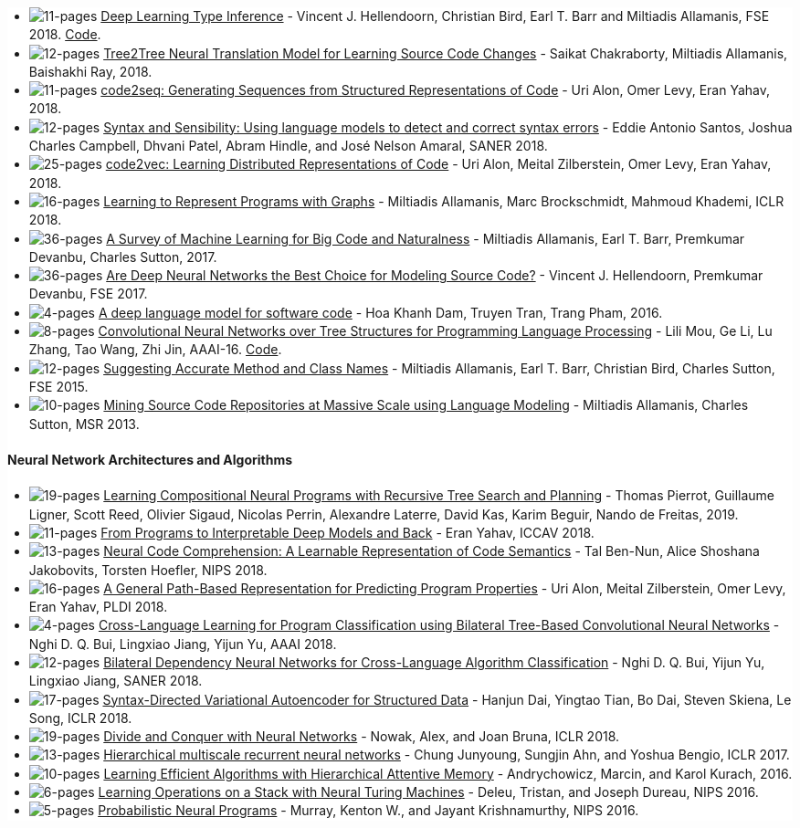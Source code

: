 - <img src="badges/11-pages-gray.svg" alt="11-pages" align="top"> [Deep Learning Type Inference](http://vhellendoorn.github.io/PDF/fse2018-j2t.pdf) - Vincent J. Hellendoorn, Christian Bird, Earl T. Barr and Miltiadis Allamanis, FSE 2018. [Code](https://github.com/DeepTyper/DeepTyper).
- <img src="badges/12-pages-gray.svg" alt="12-pages" align="top"> [Tree2Tree Neural Translation Model for Learning Source Code Changes](https://arxiv.org/pdf/1810.00314.pdf) - Saikat Chakraborty, Miltiadis Allamanis, Baishakhi Ray, 2018.
- <img src="badges/11-pages-gray.svg" alt="11-pages" align="top"> [code2seq: Generating Sequences from Structured Representations of Code](https://arxiv.org/abs/1808.01400) - Uri Alon, Omer Levy, Eran Yahav, 2018.
- <img src="badges/12-pages-gray.svg" alt="12-pages" align="top"> [Syntax and Sensibility: Using language models to detect and correct syntax errors](http://softwareprocess.es/pubs/santos2018SANER-syntax.pdf) - Eddie Antonio Santos, Joshua Charles Campbell, Dhvani Patel, Abram Hindle, and José Nelson Amaral, SANER 2018.
- <img src="badges/25-pages-gray.svg" alt="25-pages" align="top"> [code2vec: Learning Distributed Representations of Code](https://arxiv.org/abs/1803.09473v2) - Uri Alon, Meital Zilberstein, Omer Levy, Eran Yahav, 2018.
- <img src="badges/16-pages-gray.svg" alt="16-pages" align="top"> [Learning to Represent Programs with Graphs](https://arxiv.org/abs/1711.00740v1) - Miltiadis Allamanis, Marc Brockschmidt, Mahmoud Khademi, ICLR 2018.
- <img src="badges/36-pages-gray.svg" alt="36-pages" align="top"> [A Survey of Machine Learning for Big Code and Naturalness](https://arxiv.org/abs/1709.06182v1) - Miltiadis Allamanis, Earl T. Barr, Premkumar Devanbu, Charles Sutton, 2017.
- <img src="badges/36-pages-gray.svg" alt="36-pages" align="top"> [Are Deep Neural Networks the Best Choice for Modeling Source Code?](http://web.cs.ucdavis.edu/~devanbu/isDLgood.pdf) - Vincent J. Hellendoorn, Premkumar Devanbu, FSE 2017.
- <img src="badges/4-pages-gray.svg" alt="4-pages" align="top"> [A deep language model for software code](https://arxiv.org/abs/1608.02715v1) - Hoa Khanh Dam, Truyen Tran, Trang Pham, 2016.
- <img src="badges/8-pages-gray.svg" alt="8-pages" align="top"> [Convolutional Neural Networks over Tree Structures for Programming Language Processing](https://arxiv.org/abs/1409.5718) - Lili Mou, Ge Li, Lu Zhang, Tao Wang, Zhi Jin, AAAI-16. [Code](https://github.com/crestonbunch/tbcnn).
- <img src="badges/12-pages-gray.svg" alt="12-pages" align="top"> [Suggesting Accurate Method and Class Names](http://homepages.inf.ed.ac.uk/csutton/publications/accurate-method-and-class.pdf) - Miltiadis Allamanis, Earl T. Barr, Christian Bird, Charles Sutton, FSE 2015.
- <img src="badges/10-pages-gray.svg" alt="10-pages" align="top"> [Mining Source Code Repositories at Massive Scale using Language Modeling](http://homepages.inf.ed.ac.uk/csutton/publications/msr2013.pdf) - Miltiadis Allamanis, Charles Sutton, MSR 2013.

#### Neural Network Architectures and Algorithms

- <img src="badges/19-pages-gray.svg" alt="19-pages" align="top"> [Learning Compositional Neural Programs with Recursive Tree Search and Planning](https://arxiv.org/abs/1905.12941v1) - Thomas Pierrot, Guillaume Ligner, Scott Reed, Olivier Sigaud, Nicolas Perrin, Alexandre Laterre, David Kas, Karim Beguir, Nando de Freitas, 2019.
- <img src="badges/11-pages-gray.svg" alt="11-pages" align="top"> [From Programs to Interpretable Deep Models and Back](https://link.springer.com/content/pdf/10.1007%2F978-3-319-96145-3_2.pdf) - Eran Yahav, ICCAV 2018.
- <img src="badges/13-pages-gray.svg" alt="13-pages" align="top"> [Neural Code Comprehension: A Learnable Representation of Code Semantics](https://arxiv.org/abs/1806.07336) - Tal Ben-Nun, Alice Shoshana Jakobovits, Torsten Hoefler, NIPS 2018.
- <img src="badges/16-pages-gray.svg" alt="16-pages" align="top"> [A General Path-Based Representation for Predicting Program Properties](https://arxiv.org/abs/1803.09544) - Uri Alon, Meital Zilberstein, Omer Levy, Eran Yahav, PLDI 2018.
- <img src="badges/4-pages-gray.svg" alt="4-pages" align="top"> [Cross-Language Learning for Program Classification using Bilateral Tree-Based Convolutional Neural Networks](https://arxiv.org/abs/1710.06159v2) - Nghi D. Q. Bui, Lingxiao Jiang, Yijun Yu, AAAI 2018.
- <img src="badges/12-pages-gray.svg" alt="12-pages" align="top"> [Bilateral Dependency Neural Networks for Cross-Language Algorithm Classification](https://bdqnghi.github.io/files/SANER_2019_bilateral_dependency.pdf) - Nghi D. Q. Bui, Yijun Yu, Lingxiao Jiang, SANER 2018.
- <img src="badges/17-pages-gray.svg" alt="17-pages" align="top"> [Syntax-Directed Variational Autoencoder for Structured Data](https://openreview.net/pdf?id=SyqShMZRb) - Hanjun Dai, Yingtao Tian, Bo Dai, Steven Skiena, Le Song, ICLR 2018.
- <img src="badges/19-pages-gray.svg" alt="19-pages" align="top"> [Divide and Conquer with Neural Networks](https://arxiv.org/abs/1611.02401) - Nowak, Alex, and Joan Bruna, ICLR 2018.
- <img src="badges/13-pages-gray.svg" alt="13-pages" align="top"> [Hierarchical multiscale recurrent neural networks](https://arxiv.org/abs/1609.01704) - Chung Junyoung, Sungjin Ahn, and Yoshua Bengio, ICLR 2017.
- <img src="badges/10-pages-gray.svg" alt="10-pages" align="top"> [Learning Efficient Algorithms with Hierarchical Attentive Memory](https://arxiv.org/abs/1602.03218) - Andrychowicz, Marcin, and Karol Kurach, 2016.
- <img src="badges/6-pages-gray.svg" alt="6-pages" align="top"> [Learning Operations on a Stack with Neural Turing Machines](https://arxiv.org/abs/1612.00827) - Deleu, Tristan, and Joseph Dureau, NIPS 2016.
- <img src="badges/5-pages-gray.svg" alt="5-pages" align="top"> [Probabilistic Neural Programs](https://arxiv.org/abs/1612.00712) - Murray, Kenton W., and Jayant Krishnamurthy, NIPS 2016.